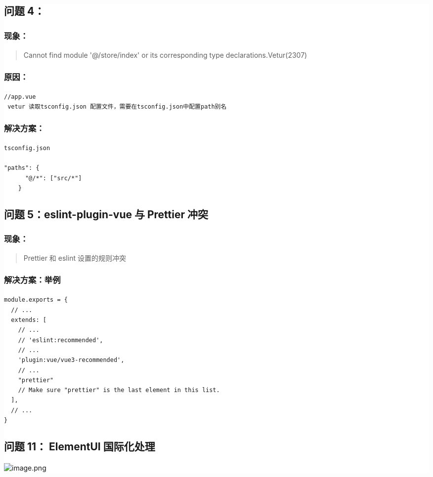 ## 问题 4：

### 现象：

> Cannot find module '@/store/index' or its corresponding type declarations.Vetur(2307)

### 原因：

```
//app.vue
 vetur 读取tsconfig.json 配置文件，需要在tsconfig.json中配置path别名
```

### 解决方案：

```
tsconfig.json

"paths": {
      "@/*": ["src/*"]
    }

```

## 问题 5：eslint-plugin-vue 与 Prettier 冲突

### 现象：

> Prettier 和 eslint 设置的规则冲突

### 解决方案：举例

```
module.exports = {
  // ...
  extends: [
    // ...
    // 'eslint:recommended',
    // ...
    'plugin:vue/vue3-recommended',
    // ...
    "prettier"
    // Make sure "prettier" is the last element in this list.
  ],
  // ...
}
```

## 问题 11： ElementUI 国际化处理

![image.png](https://p6-juejin.byteimg.com/tos-cn-i-k3u1fbpfcp/3b2568fdd7134016bb468791fbfc89b8~tplv-k3u1fbpfcp-watermark.image)
